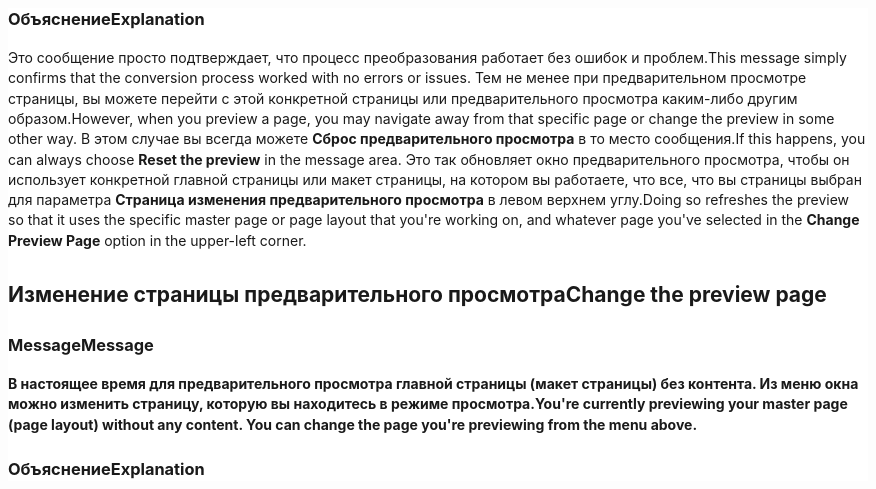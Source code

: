 ### <a name="explanation"></a><span data-ttu-id="c8218-159">Объяснение</span><span class="sxs-lookup"><span data-stu-id="c8218-159">Explanation</span></span>

<span data-ttu-id="c8218-160">Это сообщение просто подтверждает, что процесс преобразования работает без ошибок и проблем.</span><span class="sxs-lookup"><span data-stu-id="c8218-160">This message simply confirms that the conversion process worked with no errors or issues.</span></span> <span data-ttu-id="c8218-161">Тем не менее при предварительном просмотре страницы, вы можете перейти с этой конкретной страницы или предварительного просмотра каким-либо другим образом.</span><span class="sxs-lookup"><span data-stu-id="c8218-161">However, when you preview a page, you may navigate away from that specific page or change the preview in some other way.</span></span> <span data-ttu-id="c8218-162">В этом случае вы всегда можете **Сброс предварительного просмотра** в то место сообщения.</span><span class="sxs-lookup"><span data-stu-id="c8218-162">If this happens, you can always choose **Reset the preview** in the message area.</span></span> <span data-ttu-id="c8218-163">Это так обновляет окно предварительного просмотра, чтобы он использует конкретной главной страницы или макет страницы, на котором вы работаете, что все, что вы страницы выбран для параметра **Страница изменения предварительного просмотра** в левом верхнем углу.</span><span class="sxs-lookup"><span data-stu-id="c8218-163">Doing so refreshes the preview so that it uses the specific master page or page layout that you're working on, and whatever page you've selected in the **Change Preview Page** option in the upper-left corner.</span></span>
  
    
    

## <a name="change-the-preview-page"></a><span data-ttu-id="c8218-164">Изменение страницы предварительного просмотра</span><span class="sxs-lookup"><span data-stu-id="c8218-164">Change the preview page</span></span>
<span data-ttu-id="c8218-165"><a name="ChangePreviewPage"> </a></span><span class="sxs-lookup"><span data-stu-id="c8218-165"></span></span>


### <a name="message"></a><span data-ttu-id="c8218-166">Message</span><span class="sxs-lookup"><span data-stu-id="c8218-166">Message</span></span>

 <span data-ttu-id="c8218-167">**В настоящее время для предварительного просмотра главной страницы (макет страницы) без контента. Из меню окна можно изменить страницу, которую вы находитесь в режиме просмотра.**</span><span class="sxs-lookup"><span data-stu-id="c8218-167">**You're currently previewing your master page (page layout) without any content. You can change the page you're previewing from the menu above.**</span></span>
  
    
    

### <a name="explanation"></a><span data-ttu-id="c8218-168">Объяснение</span><span class="sxs-lookup"><span data-stu-id="c8218-168">Explanation</span></span>
